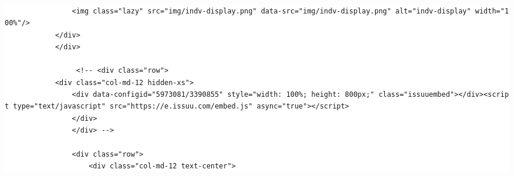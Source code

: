                 	<img class="lazy" src="img/indv-display.png" data-src="img/indv-display.png" alt="indv-display" width="100%"/>
                </div>
                </div>

                	 <!-- <div class="row">
            	<div class="col-md-12 hidden-xs">
                	<div data-configid="5973081/3390855" style="width: 100%; height: 800px;" class="issuuembed"></div><script type="text/javascript" src="https://e.issuu.com/embed.js" async="true"></script>
                	</div>
                	</div> -->

                	<div class="row">
                		<div class="col-md-12 text-center">